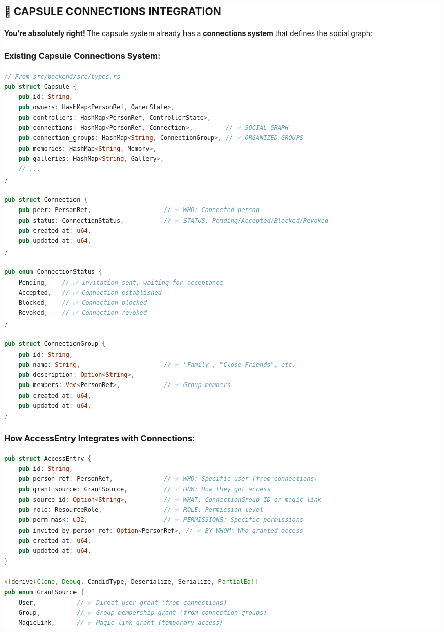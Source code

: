 ## **🎯 CAPSULE CONNECTIONS INTEGRATION**

**You're absolutely right!** The capsule system already has a **connections system** that defines the social graph:

### **Existing Capsule Connections System:**

```rust
// From src/backend/src/types.rs
pub struct Capsule {
    pub id: String,
    pub owners: HashMap<PersonRef, OwnerState>,
    pub controllers: HashMap<PersonRef, ControllerState>,
    pub connections: HashMap<PersonRef, Connection>,         // ✅ SOCIAL GRAPH
    pub connection_groups: HashMap<String, ConnectionGroup>, // ✅ ORGANIZED GROUPS
    pub memories: HashMap<String, Memory>,
    pub galleries: HashMap<String, Gallery>,
    // ...
}

pub struct Connection {
    pub peer: PersonRef,                    // ✅ WHO: Connected person
    pub status: ConnectionStatus,           // ✅ STATUS: Pending/Accepted/Blocked/Revoked
    pub created_at: u64,
    pub updated_at: u64,
}

pub enum ConnectionStatus {
    Pending,    // ✅ Invitation sent, waiting for acceptance
    Accepted,   // ✅ Connection established
    Blocked,    // ✅ Connection blocked
    Revoked,    // ✅ Connection revoked
}

pub struct ConnectionGroup {
    pub id: String,
    pub name: String,                       // ✅ "Family", "Close Friends", etc.
    pub description: Option<String>,
    pub members: Vec<PersonRef>,            // ✅ Group members
    pub created_at: u64,
    pub updated_at: u64,
}
```

### **How AccessEntry Integrates with Connections:**

```rust
pub struct AccessEntry {
    pub id: String,
    pub person_ref: PersonRef,              // ✅ WHO: Specific user (from connections)
    pub grant_source: GrantSource,          // ✅ HOW: How they got access
    pub source_id: Option<String>,          // ✅ WHAT: ConnectionGroup ID or magic link
    pub role: ResourceRole,                 // ✅ ROLE: Permission level
    pub perm_mask: u32,                     // ✅ PERMISSIONS: Specific permissions
    pub invited_by_person_ref: Option<PersonRef>, // ✅ BY WHOM: Who granted access
    pub created_at: u64,
    pub updated_at: u64,
}

#[derive(Clone, Debug, CandidType, Deserialize, Serialize, PartialEq)]
pub enum GrantSource {
    User,           // ✅ Direct user grant (from connections)
    Group,          // ✅ Group membership grant (from connection_groups)
    MagicLink,      // ✅ Magic link grant (temporary access)
```
